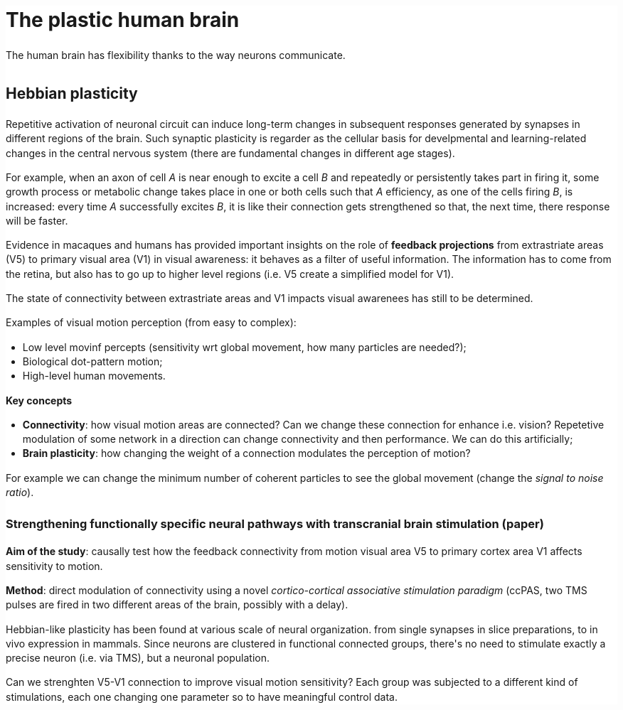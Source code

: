﻿# The plastic human brain
The human brain has flexibility thanks to the way neurons communicate.

## Hebbian plasticity
Repetitive activation of neuronal circuit can induce long-term changes in subsequent responses generated by synapses in different regions of the brain.
Such synaptic plasticity is regarder as the cellular basis for develpmental and learning-related changes in the central nervous system (there are fundamental changes in different age stages).

For example, when an axon of cell $A$ is near enough to excite a cell $B$ and repeatedly or persistently takes part in firing it, some growth process or metabolic change takes place in one or both cells such that $A$ efficiency, as one of the cells firing $B$, is increased: every time $A$ successfully excites $B$, it is like their connection gets strengthened so that, the next time, there response will be faster.

Evidence in macaques and humans has provided important insights on the role of **feedback projections** from extrastriate areas (V5) to primary visual area (V1) in visual awareness: it behaves as a filter of useful information.
The information has to come from the retina, but also has to go up to higher level regions (i.e. V5 create a simplified model for V1).

The state of connectivity between extrastriate areas and V1 impacts visual awarenees has still to be determined.

Examples of visual motion perception (from easy to complex):
* Low level movinf percepts (sensitivity wrt global movement, how many particles are needed?);
* Biological dot-pattern motion;
* High-level human movements.

**Key concepts**
* **Connectivity**: how visual motion areas are connected? Can we change these connection for enhance i.e. vision? Repetetive modulation of some network in a direction can change connectivity and then performance. We can do this artificially;
* **Brain plasticity**: how changing the weight of a connection modulates the perception of motion? 

For example we can change the minimum number of coherent particles to see the global movement (change the *signal to noise ratio*).

### Strengthening functionally specific neural pathways with transcranial brain stimulation (paper)

**Aim of the study**: causally test how the feedback connectivity from motion visual area V5 to primary cortex area V1 affects sensitivity to motion.

**Method**: direct modulation of connectivity using a novel *cortico-cortical associative stimulation paradigm* (ccPAS, two TMS pulses are fired in two different areas of the brain, possibly with a delay).

Hebbian-like plasticity has been found at various scale of neural organization. from single synapses in slice preparations, to in vivo expression in mammals.
Since neurons are clustered in functional connected groups, there's no need to stimulate exactly a precise neuron (i.e. via TMS), but a neuronal population.

Can we strenghten V5-V1 connection to improve visual motion sensitivity?
Each group was subjected to a different kind of stimulations, each one changing one parameter so to have meaningful control data.
